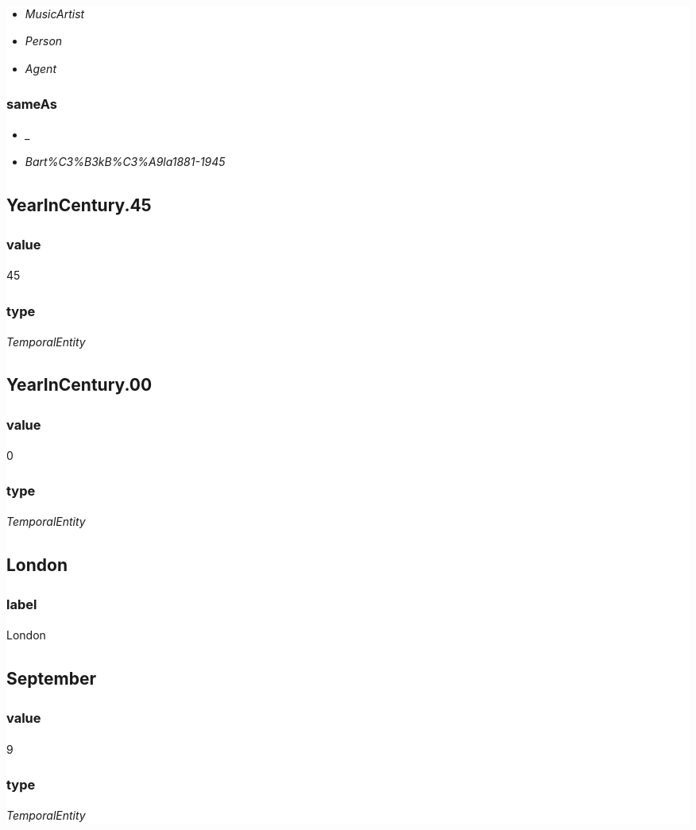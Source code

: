  - *MusicArtist*

 - *Person*

 - *Agent*

### sameAs

 - *_*

 - *Bart%C3%B3kB%C3%A9la1881-1945*

## YearInCentury.45

### value


45

### type


*TemporalEntity*

## YearInCentury.00

### value


0

### type


*TemporalEntity*

## London

### label


London

## September

### value


9

### type


*TemporalEntity*

